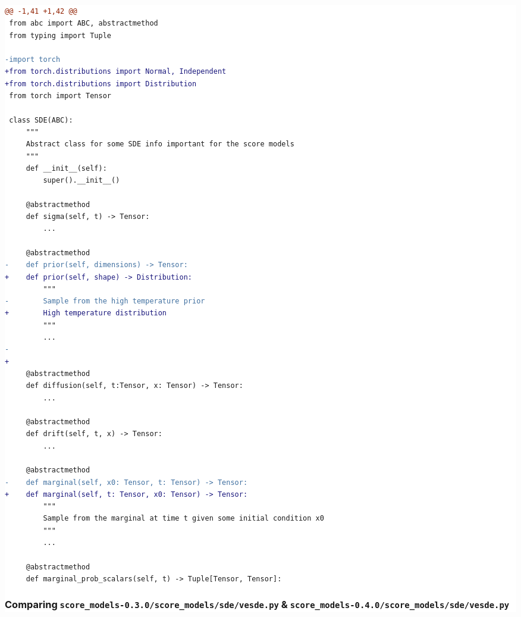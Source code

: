 ```diff
@@ -1,41 +1,42 @@
 from abc import ABC, abstractmethod
 from typing import Tuple
 
-import torch
+from torch.distributions import Normal, Independent
+from torch.distributions import Distribution
 from torch import Tensor
 
 class SDE(ABC):
     """
     Abstract class for some SDE info important for the score models
     """
     def __init__(self):
         super().__init__()
     
     @abstractmethod
     def sigma(self, t) -> Tensor:
         ...
     
     @abstractmethod
-    def prior(self, dimensions) -> Tensor:
+    def prior(self, shape) -> Distribution:
         """
-        Sample from the high temperature prior
+        High temperature distribution
         """
         ...
-
+    
     @abstractmethod
     def diffusion(self, t:Tensor, x: Tensor) -> Tensor:
         ...
 
     @abstractmethod
     def drift(self, t, x) -> Tensor:
         ...
     
     @abstractmethod
-    def marginal(self, x0: Tensor, t: Tensor) -> Tensor:
+    def marginal(self, t: Tensor, x0: Tensor) -> Tensor:
         """
         Sample from the marginal at time t given some initial condition x0
         """
         ...
 
     @abstractmethod
     def marginal_prob_scalars(self, t) -> Tuple[Tensor, Tensor]:
```

### Comparing `score_models-0.3.0/score_models/sde/vesde.py` & `score_models-0.4.0/score_models/sde/vesde.py`
